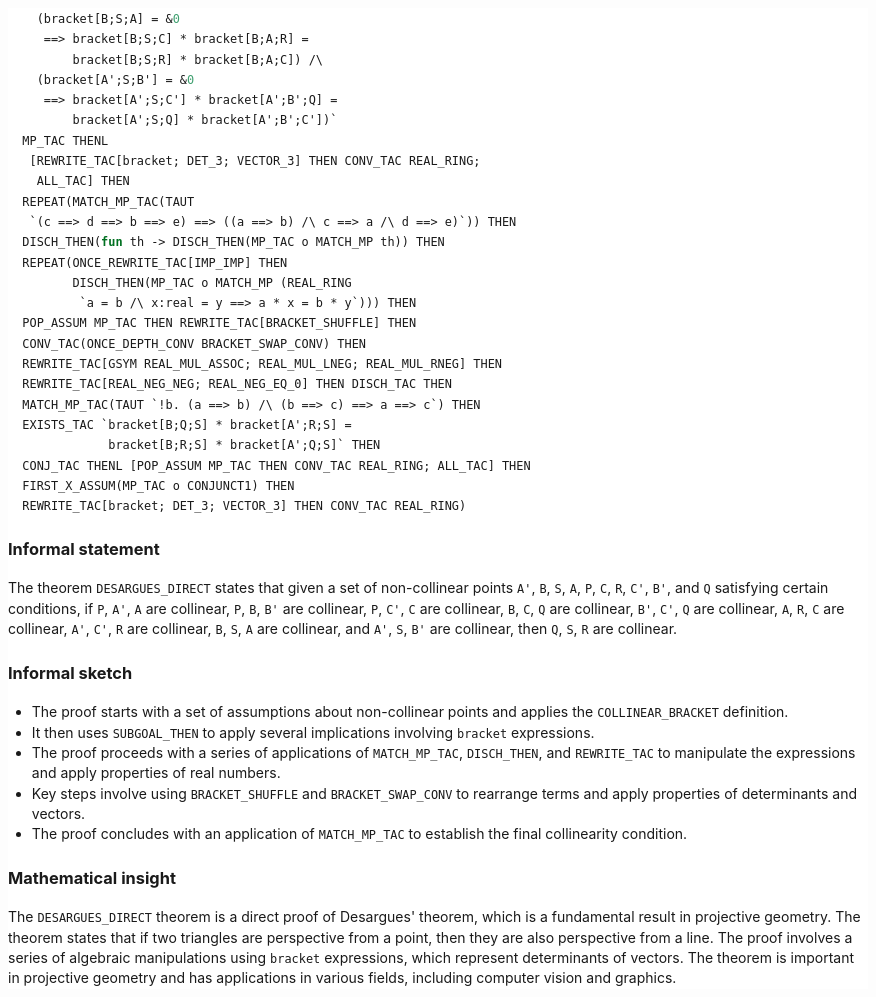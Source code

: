 ```ocaml
    (bracket[B;S;A] = &0
     ==> bracket[B;S;C] * bracket[B;A;R] =
         bracket[B;S;R] * bracket[B;A;C]) /\
    (bracket[A';S;B'] = &0
     ==> bracket[A';S;C'] * bracket[A';B';Q] =
         bracket[A';S;Q] * bracket[A';B';C'])`
  MP_TAC THENL
   [REWRITE_TAC[bracket; DET_3; VECTOR_3] THEN CONV_TAC REAL_RING;
    ALL_TAC] THEN
  REPEAT(MATCH_MP_TAC(TAUT
   `(c ==> d ==> b ==> e) ==> ((a ==> b) /\ c ==> a /\ d ==> e)`)) THEN
  DISCH_THEN(fun th -> DISCH_THEN(MP_TAC o MATCH_MP th)) THEN
  REPEAT(ONCE_REWRITE_TAC[IMP_IMP] THEN
         DISCH_THEN(MP_TAC o MATCH_MP (REAL_RING
          `a = b /\ x:real = y ==> a * x = b * y`))) THEN
  POP_ASSUM MP_TAC THEN REWRITE_TAC[BRACKET_SHUFFLE] THEN
  CONV_TAC(ONCE_DEPTH_CONV BRACKET_SWAP_CONV) THEN
  REWRITE_TAC[GSYM REAL_MUL_ASSOC; REAL_MUL_LNEG; REAL_MUL_RNEG] THEN
  REWRITE_TAC[REAL_NEG_NEG; REAL_NEG_EQ_0] THEN DISCH_TAC THEN
  MATCH_MP_TAC(TAUT `!b. (a ==> b) /\ (b ==> c) ==> a ==> c`) THEN
  EXISTS_TAC `bracket[B;Q;S] * bracket[A';R;S] =
              bracket[B;R;S] * bracket[A';Q;S]` THEN
  CONJ_TAC THENL [POP_ASSUM MP_TAC THEN CONV_TAC REAL_RING; ALL_TAC] THEN
  FIRST_X_ASSUM(MP_TAC o CONJUNCT1) THEN
  REWRITE_TAC[bracket; DET_3; VECTOR_3] THEN CONV_TAC REAL_RING)
```

### Informal statement
The theorem `DESARGUES_DIRECT` states that given a set of non-collinear points `A'`, `B`, `S`, `A`, `P`, `C`, `R`, `C'`, `B'`, and `Q` satisfying certain conditions, if `P`, `A'`, `A` are collinear, `P`, `B`, `B'` are collinear, `P`, `C'`, `C` are collinear, `B`, `C`, `Q` are collinear, `B'`, `C'`, `Q` are collinear, `A`, `R`, `C` are collinear, `A'`, `C'`, `R` are collinear, `B`, `S`, `A` are collinear, and `A'`, `S`, `B'` are collinear, then `Q`, `S`, `R` are collinear.

### Informal sketch
* The proof starts with a set of assumptions about non-collinear points and applies the `COLLINEAR_BRACKET` definition.
* It then uses `SUBGOAL_THEN` to apply several implications involving `bracket` expressions.
* The proof proceeds with a series of applications of `MATCH_MP_TAC`, `DISCH_THEN`, and `REWRITE_TAC` to manipulate the expressions and apply properties of real numbers.
* Key steps involve using `BRACKET_SHUFFLE` and `BRACKET_SWAP_CONV` to rearrange terms and apply properties of determinants and vectors.
* The proof concludes with an application of `MATCH_MP_TAC` to establish the final collinearity condition.

### Mathematical insight
The `DESARGUES_DIRECT` theorem is a direct proof of Desargues' theorem, which is a fundamental result in projective geometry. The theorem states that if two triangles are perspective from a point, then they are also perspective from a line. The proof involves a series of algebraic manipulations using `bracket` expressions, which represent determinants of vectors. The theorem is important in projective geometry and has applications in various fields, including computer vision and graphics.

